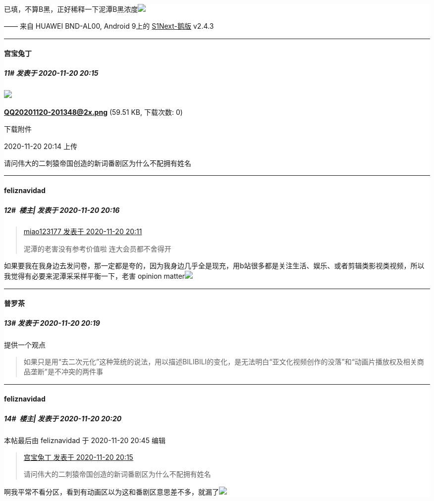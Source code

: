 
已填，不算B黑，正好稀释一下泥潭B黑浓度<img src="https://static.saraba1st.com/image/smiley/face2017/067.png" referrerpolicy="no-referrer">

—— 来自 HUAWEI BND-AL00, Android 9上的 [S1Next-鹅版](https://github.com/ykrank/S1-Next/releases) v2.4.3


-----

####  宫宝兔丁  
##### 11#       发表于 2020-11-20 20:15


<img src="https://img.saraba1st.com/forum/202011/20/201419ilupo00ptpt4mrpj.png" referrerpolicy="no-referrer">


<strong>QQ20201120-201348@2x.png</strong> (59.51 KB, 下载次数: 0)

下载附件

2020-11-20 20:14 上传


请问伟大的二刺猿帝国创造的新词番剧区为什么不配拥有姓名


-----

####  feliznavidad  
##### 12#         楼主| 发表于 2020-11-20 20:16


<blockquote><a href="httphttps://bbs.saraba1st.com/2b/forum.php?mod=redirect&amp;goto=findpost&amp;pid=49463016&amp;ptid=1973409" target="_blank">miao123177 发表于 2020-11-20 20:11</a>

泥潭的老害没有参考价值啦 连大会员都不舍得开</blockquote>
如果要我在我身边去发问卷，那一定都是夸的，因为我身边几乎全是现充，用b站很多都是关注生活、娱乐、或者剪辑类影视类视频，所以我觉得有必要来泥潭采采样平衡一下，老害 opinion matter<img src="https://static.saraba1st.com/image/smiley/face2017/025.png" referrerpolicy="no-referrer">


-----

####  普罗茶  
##### 13#       发表于 2020-11-20 20:19


提供一个观点 <blockquote>如果只是用“去二次元化”这种笼统的说法，用以描述BILIBILI的变化，是无法明白“亚文化视频创作的没落”和“动画片播放权及相关商品垄断”是不冲突的两件事</blockquote>


-----

####  feliznavidad  
##### 14#         楼主| 发表于 2020-11-20 20:20


 本帖最后由 feliznavidad 于 2020-11-20 20:45 编辑 
<blockquote><a href="httphttps://bbs.saraba1st.com/2b/forum.php?mod=redirect&amp;goto=findpost&amp;pid=49463060&amp;ptid=1973409" target="_blank">宫宝兔丁 发表于 2020-11-20 20:15</a>

请问伟大的二刺猿帝国创造的新词番剧区为什么不配拥有姓名</blockquote>
啊我平常不看分区，看到有动画区以为这和番剧区意思差不多，就漏了<img src="https://static.saraba1st.com/image/smiley/face2017/093.png" referrerpolicy="no-referrer">
